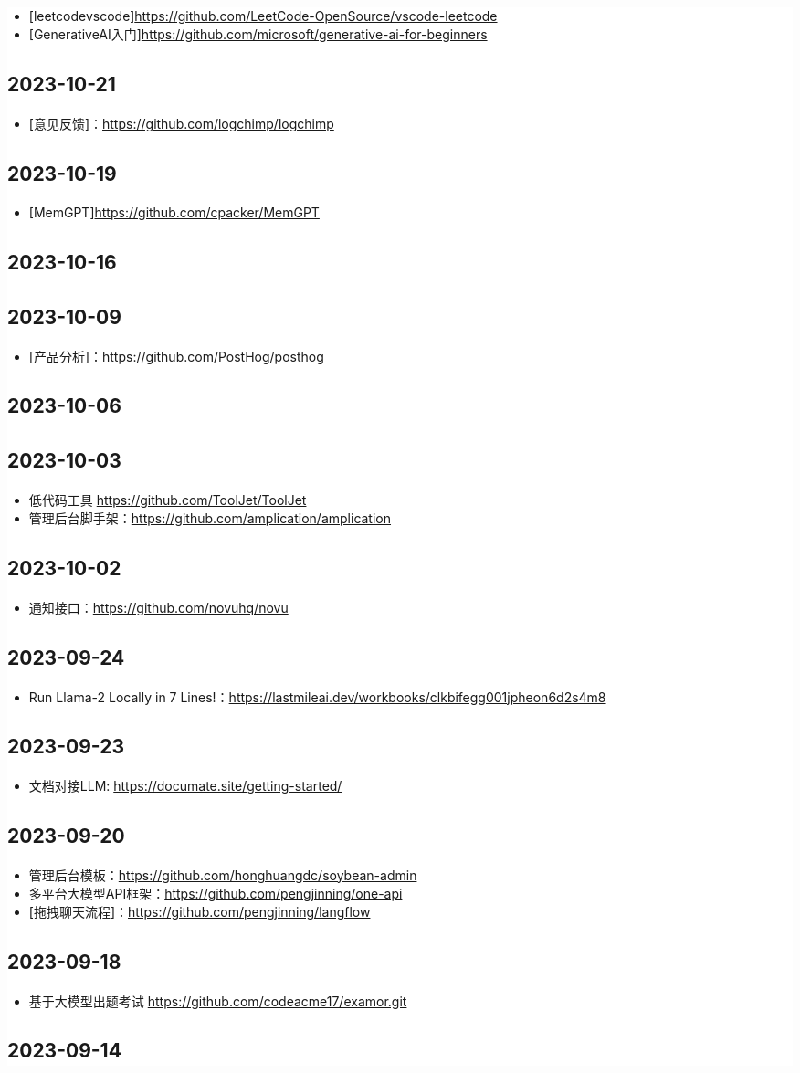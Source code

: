 - [leetcodevscode]<https://github.com/LeetCode-OpenSource/vscode-leetcode>
- [GenerativeAI入门]<https://github.com/microsoft/generative-ai-for-beginners>

## 2023-10-21

- [意见反馈]：<https://github.com/logchimp/logchimp>

## 2023-10-19

- [MemGPT]<https://github.com/cpacker/MemGPT>

## 2023-10-16

## 2023-10-09

- [产品分析]：<https://github.com/PostHog/posthog>

## 2023-10-06

## 2023-10-03

- 低代码工具 <https://github.com/ToolJet/ToolJet>
- 管理后台脚手架：<https://github.com/amplication/amplication>

## 2023-10-02

- 通知接口：<https://github.com/novuhq/novu>

## 2023-09-24

- Run Llama-2 Locally in 7 Lines!：<https://lastmileai.dev/workbooks/clkbifegg001jpheon6d2s4m8>

## 2023-09-23

- 文档对接LLM: <https://documate.site/getting-started/>

## 2023-09-20

- 管理后台模板：<https://github.com/honghuangdc/soybean-admin>
- 多平台大模型API框架：<https://github.com/pengjinning/one-api>
- [拖拽聊天流程]：<https://github.com/pengjinning/langflow>

## 2023-09-18

- 基于大模型出题考试 <https://github.com/codeacme17/examor.git>

## 2023-09-14
